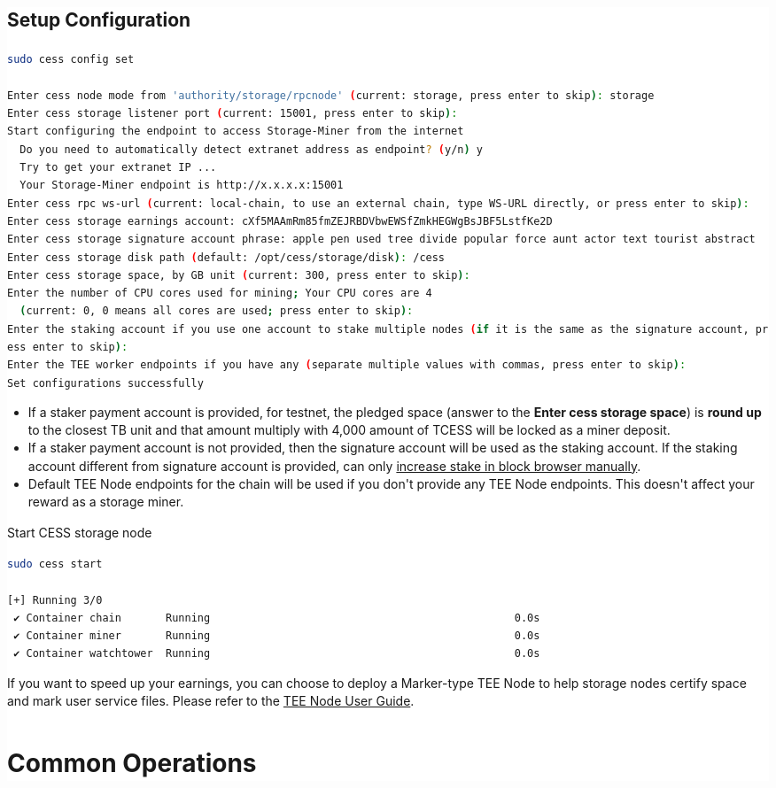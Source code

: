 ## Setup Configuration

```bash
sudo cess config set

Enter cess node mode from 'authority/storage/rpcnode' (current: storage, press enter to skip): storage
Enter cess storage listener port (current: 15001, press enter to skip): 
Start configuring the endpoint to access Storage-Miner from the internet
  Do you need to automatically detect extranet address as endpoint? (y/n) y
  Try to get your extranet IP ...
  Your Storage-Miner endpoint is http://x.x.x.x:15001
Enter cess rpc ws-url (current: local-chain, to use an external chain, type WS-URL directly, or press enter to skip):
Enter cess storage earnings account: cXf5MAAmRm85fmZEJRBDVbwEWSfZmkHEGWgBsJBF5LstfKe2D
Enter cess storage signature account phrase: apple pen used tree divide popular force aunt actor text tourist abstract
Enter cess storage disk path (default: /opt/cess/storage/disk): /cess
Enter cess storage space, by GB unit (current: 300, press enter to skip):
Enter the number of CPU cores used for mining; Your CPU cores are 4
  (current: 0, 0 means all cores are used; press enter to skip):
Enter the staking account if you use one account to stake multiple nodes (if it is the same as the signature account, press enter to skip):
Enter the TEE worker endpoints if you have any (separate multiple values with commas, press enter to skip):
Set configurations successfully
```

- If a staker payment account is provided, for testnet, the pledged space (answer to the **Enter cess storage space**) is **round up** to the closest TB unit and that amount multiply with 4,000 amount of TCESS will be locked as a miner deposit.
- If a staker payment account is not provided, then the signature account will be used as the staking account. If the staking account different from signature account is provided, can only [increase stake in block browser manually](https://docs.cess.network/core/storage-miner/troubleshooting).
- Default TEE Node endpoints for the chain will be used if you don't provide any TEE Node endpoints. This doesn't affect your reward as a storage miner.

Start CESS storage node

```bash
sudo cess start

[+] Running 3/0
 ✔ Container chain       Running                                                0.0s
 ✔ Container miner       Running                                                0.0s
 ✔ Container watchtower  Running                                                0.0s
```

If you want to speed up your earnings, you can choose to deploy a Marker-type TEE Node to help storage nodes certify space and mark user service files. Please refer to the [TEE Node User Guide](../tee-node/running.md).

# Common Operations
